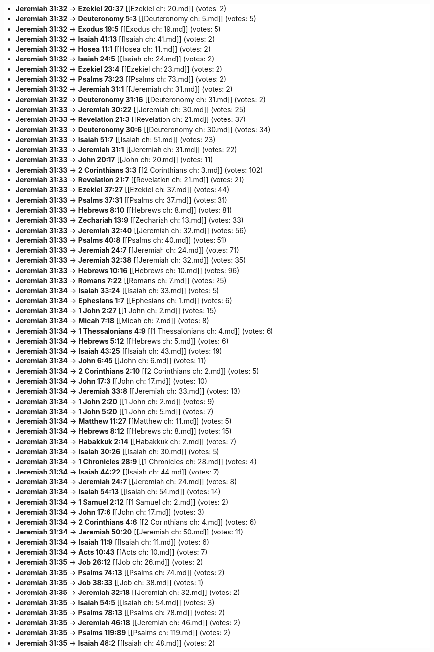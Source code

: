 - **Jeremiah 31:32** → **Ezekiel 20:37** [[Ezekiel ch: 20.md]] (votes: 2)
- **Jeremiah 31:32** → **Deuteronomy 5:3** [[Deuteronomy ch: 5.md]] (votes: 5)
- **Jeremiah 31:32** → **Exodus 19:5** [[Exodus ch: 19.md]] (votes: 5)
- **Jeremiah 31:32** → **Isaiah 41:13** [[Isaiah ch: 41.md]] (votes: 2)
- **Jeremiah 31:32** → **Hosea 11:1** [[Hosea ch: 11.md]] (votes: 2)
- **Jeremiah 31:32** → **Isaiah 24:5** [[Isaiah ch: 24.md]] (votes: 2)
- **Jeremiah 31:32** → **Ezekiel 23:4** [[Ezekiel ch: 23.md]] (votes: 2)
- **Jeremiah 31:32** → **Psalms 73:23** [[Psalms ch: 73.md]] (votes: 2)
- **Jeremiah 31:32** → **Jeremiah 31:1** [[Jeremiah ch: 31.md]] (votes: 2)
- **Jeremiah 31:32** → **Deuteronomy 31:16** [[Deuteronomy ch: 31.md]] (votes: 2)
- **Jeremiah 31:33** → **Jeremiah 30:22** [[Jeremiah ch: 30.md]] (votes: 25)
- **Jeremiah 31:33** → **Revelation 21:3** [[Revelation ch: 21.md]] (votes: 37)
- **Jeremiah 31:33** → **Deuteronomy 30:6** [[Deuteronomy ch: 30.md]] (votes: 34)
- **Jeremiah 31:33** → **Isaiah 51:7** [[Isaiah ch: 51.md]] (votes: 23)
- **Jeremiah 31:33** → **Jeremiah 31:1** [[Jeremiah ch: 31.md]] (votes: 22)
- **Jeremiah 31:33** → **John 20:17** [[John ch: 20.md]] (votes: 11)
- **Jeremiah 31:33** → **2 Corinthians 3:3** [[2 Corinthians ch: 3.md]] (votes: 102)
- **Jeremiah 31:33** → **Revelation 21:7** [[Revelation ch: 21.md]] (votes: 21)
- **Jeremiah 31:33** → **Ezekiel 37:27** [[Ezekiel ch: 37.md]] (votes: 44)
- **Jeremiah 31:33** → **Psalms 37:31** [[Psalms ch: 37.md]] (votes: 31)
- **Jeremiah 31:33** → **Hebrews 8:10** [[Hebrews ch: 8.md]] (votes: 81)
- **Jeremiah 31:33** → **Zechariah 13:9** [[Zechariah ch: 13.md]] (votes: 33)
- **Jeremiah 31:33** → **Jeremiah 32:40** [[Jeremiah ch: 32.md]] (votes: 56)
- **Jeremiah 31:33** → **Psalms 40:8** [[Psalms ch: 40.md]] (votes: 51)
- **Jeremiah 31:33** → **Jeremiah 24:7** [[Jeremiah ch: 24.md]] (votes: 71)
- **Jeremiah 31:33** → **Jeremiah 32:38** [[Jeremiah ch: 32.md]] (votes: 35)
- **Jeremiah 31:33** → **Hebrews 10:16** [[Hebrews ch: 10.md]] (votes: 96)
- **Jeremiah 31:33** → **Romans 7:22** [[Romans ch: 7.md]] (votes: 25)
- **Jeremiah 31:34** → **Isaiah 33:24** [[Isaiah ch: 33.md]] (votes: 5)
- **Jeremiah 31:34** → **Ephesians 1:7** [[Ephesians ch: 1.md]] (votes: 6)
- **Jeremiah 31:34** → **1 John 2:27** [[1 John ch: 2.md]] (votes: 15)
- **Jeremiah 31:34** → **Micah 7:18** [[Micah ch: 7.md]] (votes: 8)
- **Jeremiah 31:34** → **1 Thessalonians 4:9** [[1 Thessalonians ch: 4.md]] (votes: 6)
- **Jeremiah 31:34** → **Hebrews 5:12** [[Hebrews ch: 5.md]] (votes: 6)
- **Jeremiah 31:34** → **Isaiah 43:25** [[Isaiah ch: 43.md]] (votes: 19)
- **Jeremiah 31:34** → **John 6:45** [[John ch: 6.md]] (votes: 11)
- **Jeremiah 31:34** → **2 Corinthians 2:10** [[2 Corinthians ch: 2.md]] (votes: 5)
- **Jeremiah 31:34** → **John 17:3** [[John ch: 17.md]] (votes: 10)
- **Jeremiah 31:34** → **Jeremiah 33:8** [[Jeremiah ch: 33.md]] (votes: 13)
- **Jeremiah 31:34** → **1 John 2:20** [[1 John ch: 2.md]] (votes: 9)
- **Jeremiah 31:34** → **1 John 5:20** [[1 John ch: 5.md]] (votes: 7)
- **Jeremiah 31:34** → **Matthew 11:27** [[Matthew ch: 11.md]] (votes: 5)
- **Jeremiah 31:34** → **Hebrews 8:12** [[Hebrews ch: 8.md]] (votes: 15)
- **Jeremiah 31:34** → **Habakkuk 2:14** [[Habakkuk ch: 2.md]] (votes: 7)
- **Jeremiah 31:34** → **Isaiah 30:26** [[Isaiah ch: 30.md]] (votes: 5)
- **Jeremiah 31:34** → **1 Chronicles 28:9** [[1 Chronicles ch: 28.md]] (votes: 4)
- **Jeremiah 31:34** → **Isaiah 44:22** [[Isaiah ch: 44.md]] (votes: 7)
- **Jeremiah 31:34** → **Jeremiah 24:7** [[Jeremiah ch: 24.md]] (votes: 8)
- **Jeremiah 31:34** → **Isaiah 54:13** [[Isaiah ch: 54.md]] (votes: 14)
- **Jeremiah 31:34** → **1 Samuel 2:12** [[1 Samuel ch: 2.md]] (votes: 2)
- **Jeremiah 31:34** → **John 17:6** [[John ch: 17.md]] (votes: 3)
- **Jeremiah 31:34** → **2 Corinthians 4:6** [[2 Corinthians ch: 4.md]] (votes: 6)
- **Jeremiah 31:34** → **Jeremiah 50:20** [[Jeremiah ch: 50.md]] (votes: 11)
- **Jeremiah 31:34** → **Isaiah 11:9** [[Isaiah ch: 11.md]] (votes: 6)
- **Jeremiah 31:34** → **Acts 10:43** [[Acts ch: 10.md]] (votes: 7)
- **Jeremiah 31:35** → **Job 26:12** [[Job ch: 26.md]] (votes: 2)
- **Jeremiah 31:35** → **Psalms 74:13** [[Psalms ch: 74.md]] (votes: 2)
- **Jeremiah 31:35** → **Job 38:33** [[Job ch: 38.md]] (votes: 1)
- **Jeremiah 31:35** → **Jeremiah 32:18** [[Jeremiah ch: 32.md]] (votes: 2)
- **Jeremiah 31:35** → **Isaiah 54:5** [[Isaiah ch: 54.md]] (votes: 3)
- **Jeremiah 31:35** → **Psalms 78:13** [[Psalms ch: 78.md]] (votes: 2)
- **Jeremiah 31:35** → **Jeremiah 46:18** [[Jeremiah ch: 46.md]] (votes: 2)
- **Jeremiah 31:35** → **Psalms 119:89** [[Psalms ch: 119.md]] (votes: 2)
- **Jeremiah 31:35** → **Isaiah 48:2** [[Isaiah ch: 48.md]] (votes: 2)